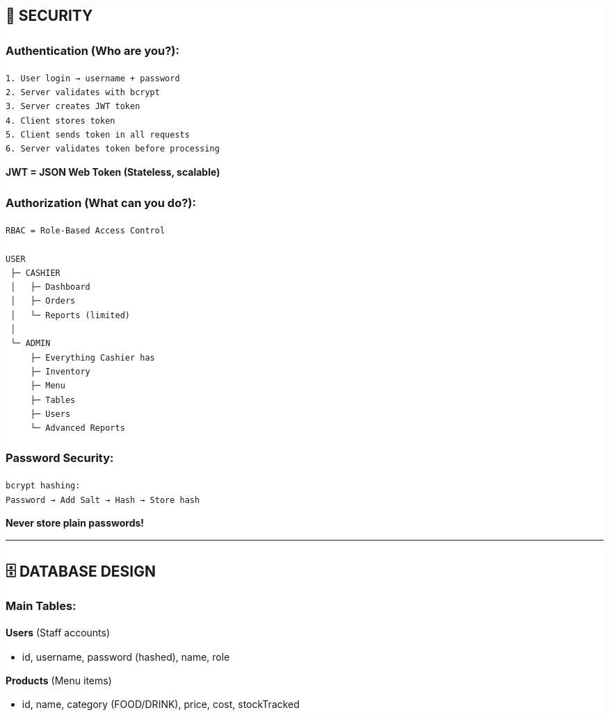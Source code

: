 
## 🔐 SECURITY

### **Authentication (Who are you?):**
```
1. User login → username + password
2. Server validates with bcrypt
3. Server creates JWT token
4. Client stores token
5. Client sends token in all requests
6. Server validates token before processing
```

**JWT = JSON Web Token (Stateless, scalable)**

### **Authorization (What can you do?):**
```
RBAC = Role-Based Access Control

USER
 ├─ CASHIER
 │   ├─ Dashboard
 │   ├─ Orders
 │   └─ Reports (limited)
 │
 └─ ADMIN
     ├─ Everything Cashier has
     ├─ Inventory
     ├─ Menu
     ├─ Tables
     ├─ Users
     └─ Advanced Reports
```

### **Password Security:**
```
bcrypt hashing:
Password → Add Salt → Hash → Store hash
```
**Never store plain passwords!**

---

## 🗄️ DATABASE DESIGN

### **Main Tables:**

**Users** (Staff accounts)
- id, username, password (hashed), name, role

**Products** (Menu items)
- id, name, category (FOOD/DRINK), price, cost, stockTracked
